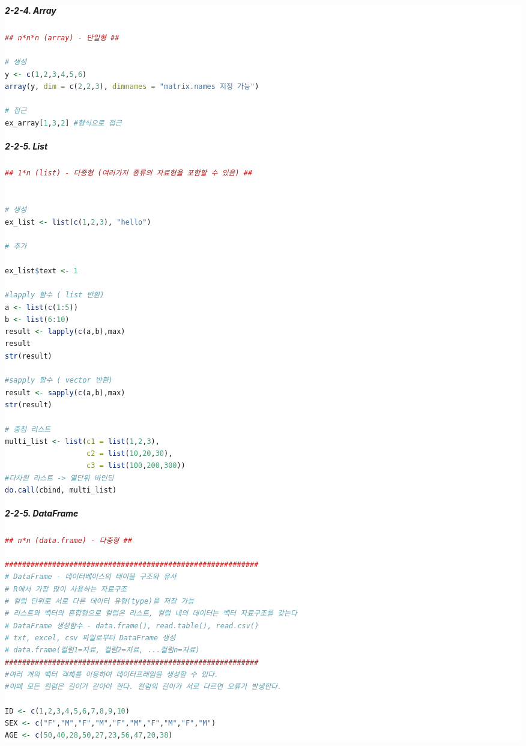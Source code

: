 ##### 2-2-4. Array

```R
## n*n*n (array) - 단일형 ##

# 생성
y <- c(1,2,3,4,5,6)
array(y, dim = c(2,2,3), dimnames = "matrix.names 지정 가능")

# 접근
ex_array[1,3,2] #형식으로 접근
```

##### 2-2-5. List

```R
## 1*n (list) - 다중형 (여러가지 종류의 자료형을 포함할 수 있음) ##


# 생성
ex_list <- list(c(1,2,3), "hello")

# 추가

ex_list$text <- 1

#lapply 함수 ( list 반환)
a <- list(c(1:5))
b <- list(6:10)
result <- lapply(c(a,b),max)
result
str(result)

#sapply 함수 ( vector 반환)
result <- sapply(c(a,b),max)
str(result)

# 중첩 리스트
multi_list <- list(c1 = list(1,2,3),
                   c2 = list(10,20,30),
                   c3 = list(100,200,300))
#다차원 리스트 -> 열단위 바인딩
do.call(cbind, multi_list)

```

##### 2-2-5. DataFrame

```R
## n*n (data.frame) - 다중형 ##

###########################################################
# DataFrame - 데이터베이스의 테이블 구조와 유사
# R에서 가장 많이 사용하는 자료구조
# 컬럼 단위로 서로 다른 데이터 유형(type)을 저장 가능
# 리스트와 벡터의 혼합형으로 컬럼은 리스트, 컬럼 내의 데이터는 벡터 자료구조를 갖는다
# DataFrame 생성함수 - data.frame(), read.table(), read.csv()
# txt, excel, csv 파일로부터 DataFrame 생성
# data.frame(컬럼1=자료, 컬럼2=자료, ...컬럼n=자료)
########################################################### 
#여러 개의 벡터 객체를 이용하여 데이터프레임을 생성할 수 있다. 
#이때 모든 컬럼은 길이가 같아야 한다. 컬럼의 길이가 서로 다르면 오류가 발생한다.

ID <- c(1,2,3,4,5,6,7,8,9,10)
SEX <- c("F","M","F","M","F","M","F","M","F","M")
AGE <- c(50,40,28,50,27,23,56,47,20,38)
```